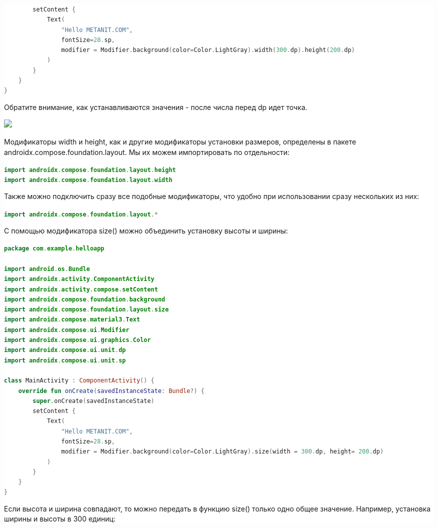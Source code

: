 ```kotlin
        setContent {
            Text(
                "Hello METANIT.COM",
                fontSize=28.sp,
                modifier = Modifier.background(color=Color.LightGray).width(300.dp).height(200.dp)
            )
        }
    }
}
```

Обратите внимание, как устанавливаются значения - после числа перед dp идет точка.

![](https://metanit.com/kotlin/jetpack/pics/3.4.png)

Модификаторы width и height, как и другие модификаторы установки размеров, определены в пакете androidx.compose.foundation.layout. Мы их можем импортировать по отдельности:

```kotlin
import androidx.compose.foundation.layout.height
import androidx.compose.foundation.layout.width
```

Также можно подключить сразу все подобные модификаторы, что удобно при использовании сразу нескольких из них:

```kotlin
import androidx.compose.foundation.layout.*
```
С помощью модификатора size() можно объединить установку высоты и ширины:

```kotlin
package com.example.helloapp
 
import android.os.Bundle
import androidx.activity.ComponentActivity
import androidx.activity.compose.setContent
import androidx.compose.foundation.background
import androidx.compose.foundation.layout.size
import androidx.compose.material3.Text
import androidx.compose.ui.Modifier
import androidx.compose.ui.graphics.Color
import androidx.compose.ui.unit.dp
import androidx.compose.ui.unit.sp
 
class MainActivity : ComponentActivity() {
    override fun onCreate(savedInstanceState: Bundle?) {
        super.onCreate(savedInstanceState)
        setContent {
            Text(
                "Hello METANIT.COM",
                fontSize=28.sp,
                modifier = Modifier.background(color=Color.LightGray).size(width = 300.dp, height= 200.dp)
            )
        }
    }
}
```
Если высота и ширина совпадают, то можно передать в функцию size() только одно общее значение. Например, установка ширины и высоты в 300 единиц:
